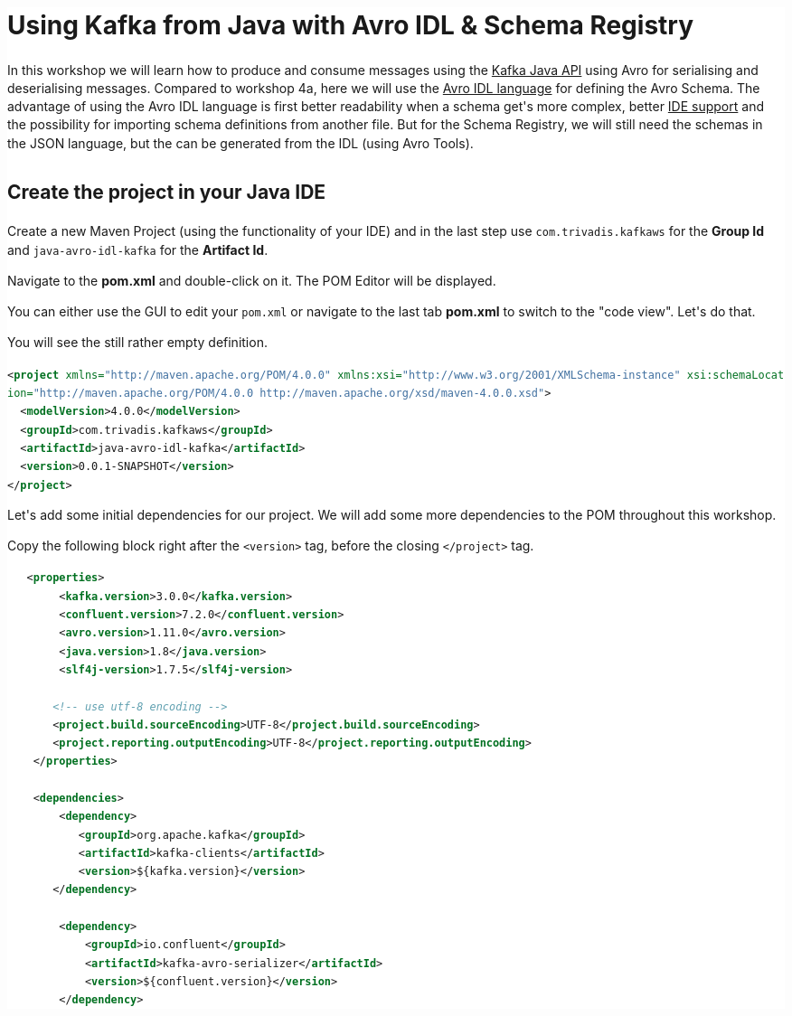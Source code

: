 # Using Kafka from Java with Avro IDL & Schema Registry

In this workshop we will learn how to produce and consume messages using the [Kafka Java API](https://kafka.apache.org/documentation/#api) using Avro for serialising and deserialising messages. 
Compared to workshop 4a, here we will use the [Avro IDL language](https://avro.apache.org/docs/current/idl-language/) for defining the Avro Schema. The advantage of using the Avro IDL language is first better readability when a schema get's more complex, better [IDE support](https://avro.apache.org/docs/current/idl-language/#ide-support) and the possibility for importing schema definitions from another file.
But for the Schema Registry, we will still need the schemas in the JSON language, but the can be generated from the IDL (using Avro Tools).

## Create the project in your Java IDE

Create a new Maven Project (using the functionality of your IDE) and in the last step use `com.trivadis.kafkaws` for the **Group Id** and `java-avro-idl-kafka` for the **Artifact Id**.

Navigate to the **pom.xml** and double-click on it. The POM Editor will be displayed.

You can either use the GUI to edit your `pom.xml` or navigate to the last tab **pom.xml** to switch to the "code view". Let's do that.

You will see the still rather empty definition.

```xml
<project xmlns="http://maven.apache.org/POM/4.0.0" xmlns:xsi="http://www.w3.org/2001/XMLSchema-instance" xsi:schemaLocation="http://maven.apache.org/POM/4.0.0 http://maven.apache.org/xsd/maven-4.0.0.xsd">
  <modelVersion>4.0.0</modelVersion>
  <groupId>com.trivadis.kafkaws</groupId>
  <artifactId>java-avro-idl-kafka</artifactId>
  <version>0.0.1-SNAPSHOT</version>
</project>
```

Let's add some initial dependencies for our project. We will add some more dependencies to the POM throughout this workshop.

Copy the following block right after the `<version>` tag, before the closing `</project>` tag.

```xml
   <properties>
		<kafka.version>3.0.0</kafka.version>
		<confluent.version>7.2.0</confluent.version>
		<avro.version>1.11.0</avro.version>
		<java.version>1.8</java.version>
		<slf4j-version>1.7.5</slf4j-version>

       <!-- use utf-8 encoding -->
       <project.build.sourceEncoding>UTF-8</project.build.sourceEncoding>
       <project.reporting.outputEncoding>UTF-8</project.reporting.outputEncoding>
    </properties>

    <dependencies>
     	<dependency>
           <groupId>org.apache.kafka</groupId>
           <artifactId>kafka-clients</artifactId>
           <version>${kafka.version}</version>
       </dependency>    

		<dependency>
			<groupId>io.confluent</groupId>
			<artifactId>kafka-avro-serializer</artifactId>
			<version>${confluent.version}</version>
		</dependency>

```
